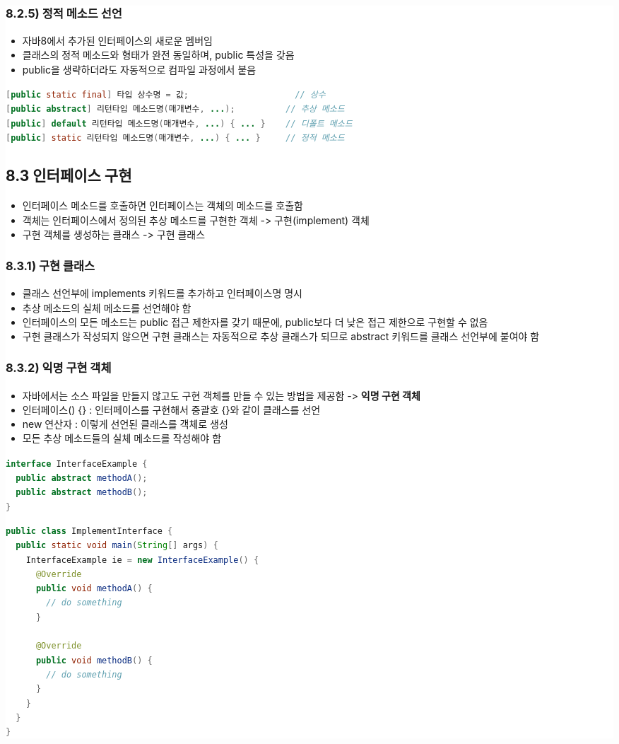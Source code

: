 ### 8.2.5) 정적 메소드 선언
- 자바8에서 추가된 인터페이스의 새로운 멤버임
- 클래스의 정적 메소드와 형태가 완전 동일하며, public 특성을 갖음
- public을 생략하더라도 자동적으로 컴파일 과정에서 붙음

```java
[public static final] 타입 상수명 = 값;                     // 상수
[public abstract] 리턴타입 메소드명(매개변수, ...);          // 추상 메소드
[public] default 리턴타입 메소드명(매개변수, ...) { ... }    // 디폴트 메소드
[public] static 리턴타입 메소드명(매개변수, ...) { ... }     // 정적 메소드
```


## 8.3 인터페이스 구현
- 인터페이스 메소드를 호출하면 인터페이스는 객체의 메소드를 호출함
- 객체는 인터페이스에서 정의된 추상 메소드를 구현한 객체 -> 구현(implement) 객체
- 구현 객체를 생성하는 클래스 -> 구현 클래스

### 8.3.1) 구현 클래스
- 클래스 선언부에 implements 키워드를 추가하고 인터페이스명 명시
- 추상 메소드의 실체 메소드를 선언해야 함
- 인터페이스의 모든 메소드는 public 접근 제한자를 갖기 때문에, public보다 더 낮은 접근 제한으로 구현할 수 없음
- 구현 클래스가 작성되지 않으면 구현 클래스는 자동적으로 추상 클래스가 되므로 abstract 키워드를 클래스 선언부에 붙여야 함

### 8.3.2) 익명 구현 객체
- 자바에서는 소스 파일을 만들지 않고도 구현 객체를 만들 수 있는 방법을 제공함 -> **익명 구현 객체**
- 인터페이스() {} : 인터페이스를 구현해서 중괄호 {}와 같이 클래스를 선언
- new 연산자 : 이렇게 선언된 클래스를 객체로 생성
- 모든 추상 메소드들의 실체 메소드를 작성해야 함

```java
interface InterfaceExample {
  public abstract methodA();
  public abstract methodB();
}
```

```java
public class ImplementInterface {
  public static void main(String[] args) {
    InterfaceExample ie = new InterfaceExample() {
      @Override
      public void methodA() {
        // do something
      }

      @Override
      public void methodB() {
        // do something
      }
    }
  }
}
```
